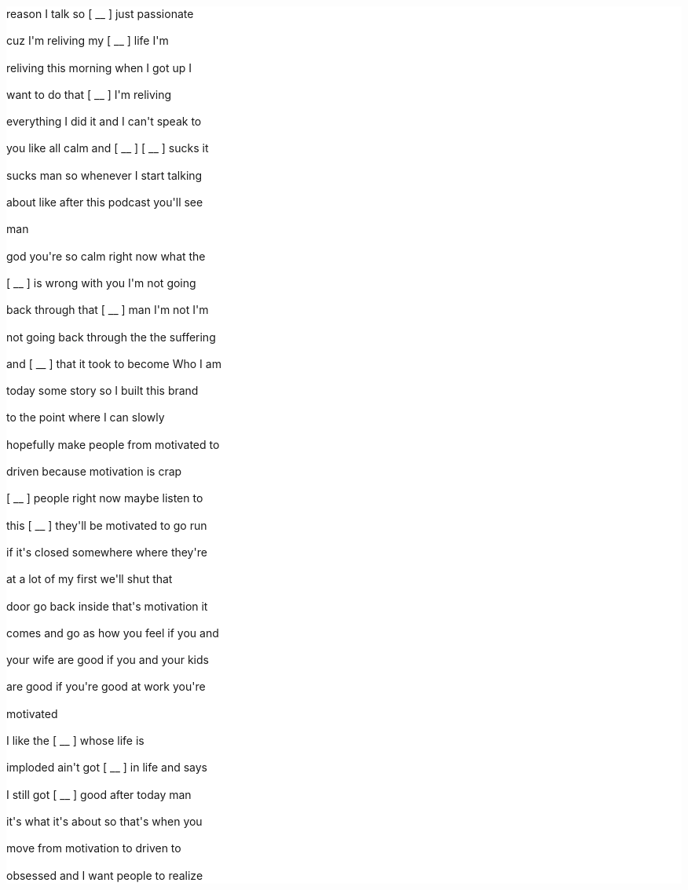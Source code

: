 reason I talk so [ __ ] just passionate

cuz I'm reliving my [ __ ] life I'm

reliving this morning when I got up I

want to do that [ __ ] I'm reliving

everything I did it and I can't speak to

you like all calm and [ __ ] [ __ ] sucks it

sucks man so whenever I start talking

about like after this podcast you'll see

man

god you're so calm right now what the

[ __ ] is wrong with you I'm not going

back through that [ __ ] man I'm not I'm

not going back through the the suffering

and [ __ ] that it took to become Who I am

today some story so I built this brand

to the point where I can slowly

hopefully make people from motivated to

driven because motivation is crap

[ __ ] people right now maybe listen to

this [ __ ] they'll be motivated to go run

if it's closed somewhere where they're

at a lot of my first we'll shut that

door go back inside that's motivation it

comes and go as how you feel if you and

your wife are good if you and your kids

are good if you're good at work you're

motivated

I like the [ __ ] whose life is

imploded ain't got [ __ ] in life and says

I still got [ __ ] good after today man

it's what it's about so that's when you

move from motivation to driven to

obsessed and I want people to realize
